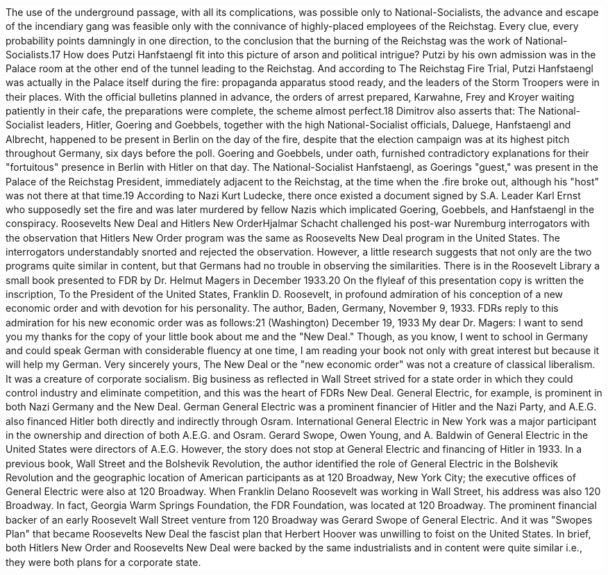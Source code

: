 The use of the underground passage, with all its complications, was possible only to National-Socialists, the advance and escape of the incendiary gang was feasible only with the connivance of highly-placed employees of the Reichstag. Every clue, every probability points damningly in one direction, to the conclusion that the burning of the Reichstag was the work of National-Socialists.17
How does Putzi Hanfstaengl fit into this picture of arson and political intrigue?
Putzi by his own admission was in the Palace room at the other end of the tunnel leading to the Reichstag. And according to The Reichstag Fire Trial, Putzi Hanfstaengl was actually in the Palace itself during the fire:
propaganda apparatus stood ready, and the leaders of the Storm Troopers were in their places. With the official bulletins planned in advance, the orders of arrest prepared, Karwahne, Frey and Kroyer waiting patiently in their cafe, the preparations were complete, the scheme almost perfect.18
Dimitrov also asserts that:
The National-Socialist leaders, Hitler, Goering and Goebbels, together with the high National-Socialist officials, Daluege, Hanfstaengl and Albrecht, happened to be present in Berlin on the day of the fire, despite that the election campaign was at its highest pitch throughout Germany, six days before the poll. Goering and Goebbels, under oath, furnished contradictory explanations for their "fortuitous" presence in Berlin with Hitler on that day. The National-Socialist Hanfstaengl, as Goerings "guest," was present in the Palace of the Reichstag President, immediately adjacent to the Reichstag, at the time when the .fire broke out, although his "host" was not there at that time.19
According to Nazi Kurt Ludecke, there once existed a document signed by S.A. Leader Karl Ernst who supposedly set the fire and was later murdered by fellow Nazis which implicated Goering, Goebbels, and Hanfstaengl in the conspiracy.
Roosevelts New Deal and Hitlers New OrderHjalmar Schacht challenged his post-war Nuremburg interrogators with the observation that Hitlers New Order program was the same as Roosevelts New Deal program in the United States. The interrogators understandably snorted and rejected the observation. However, a little research suggests that not only are the two programs quite similar in content, but that Germans had no trouble in observing the similarities. There is in the Roosevelt Library a small book presented to FDR by Dr. Helmut Magers in December 1933.20 On the flyleaf of this presentation copy is written the inscription,
To the President of the United States, Franklin D. Roosevelt, in profound admiration of his conception of a new economic order and with devotion for his personality. The author, Baden, Germany, November 9, 1933.
FDRs reply to this admiration for his new economic order was as follows:21
(Washington) December 19, 1933
My dear Dr. Magers: I want to send you my thanks for the copy of your little book about me and the "New Deal." Though, as you know, I went to school in Germany and could speak German with considerable fluency at one time, I am reading your book not only with great interest but because it will help my German.
Very sincerely yours,
The New Deal or the "new economic order" was not a creature of classical liberalism. It was a creature of corporate socialism. Big business as reflected in Wall Street strived for a state order in which they could control industry and eliminate competition, and this was the heart of FDRs New Deal. General Electric, for example, is prominent in both Nazi Germany and the New Deal. German General Electric was a prominent financier of Hitler and the Nazi Party, and A.E.G. also financed Hitler both directly and indirectly through Osram. International General Electric in New York was a major participant in the ownership and direction of both A.E.G. and Osram. Gerard Swope, Owen Young, and A. Baldwin of General Electric in the United States were directors of A.E.G. However, the story does not stop at General Electric and financing of Hitler in 1933.
In a previous book, Wall Street and the Bolshevik Revolution, the author identified the role of General Electric in the Bolshevik Revolution and the geographic location of American participants as at 120 Broadway, New York City; the executive offices of General Electric were also at 120 Broadway. When Franklin Delano Roosevelt was working in Wall Street, his address was also 120 Broadway. In fact, Georgia Warm Springs Foundation, the FDR Foundation, was located at 120 Broadway. The prominent financial backer of an early Roosevelt Wall Street venture from 120 Broadway was Gerard Swope of General Electric. And it was "Swopes Plan" that became Roosevelts New Deal the fascist plan that Herbert Hoover was unwilling to foist on the United States. In brief, both Hitlers New Order and Roosevelts New Deal were backed by the same industrialists and in content were quite similar i.e., they were both plans for a corporate state.